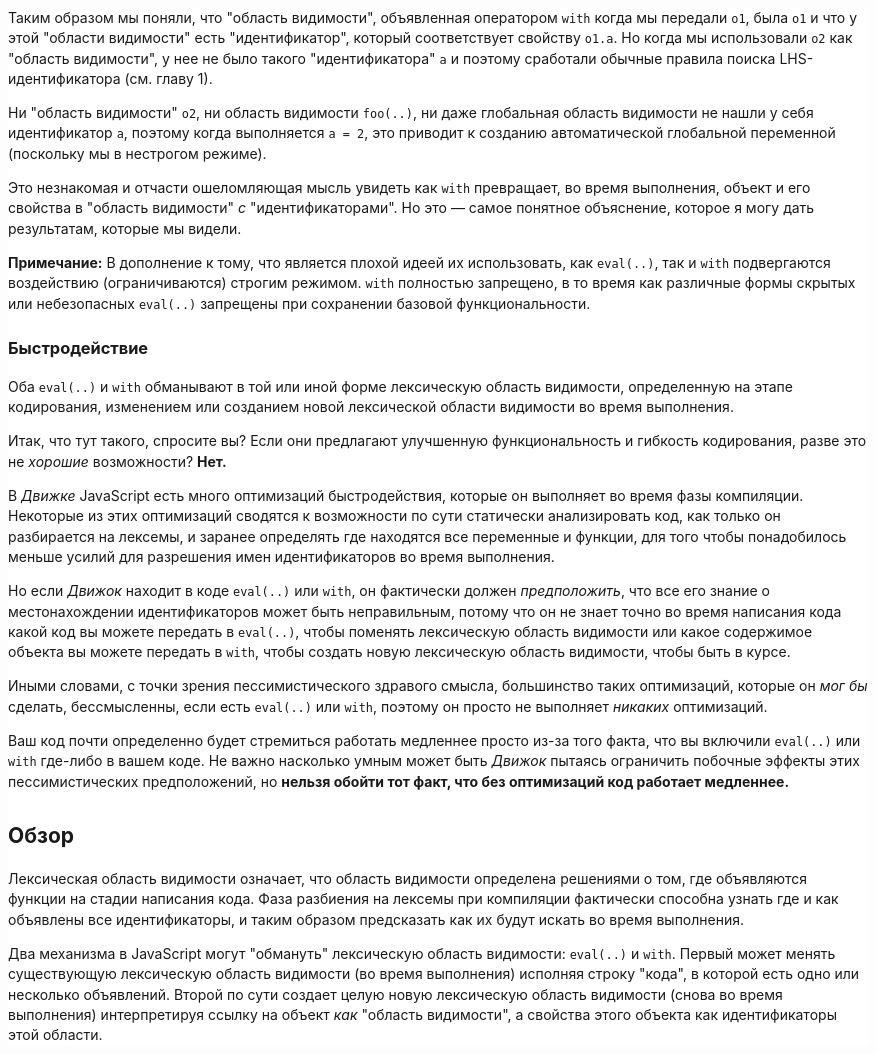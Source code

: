 Таким образом мы поняли, что "область видимости", объявленная оператором `with`  когда мы передали `o1`, была `o1` и что у этой "области видимости" есть "идентификатор", который соответствует свойству `o1.a`. Но когда мы  использовали `o2` как "область видимости", у нее не было такого "идентификатора" `a` и поэтому сработали обычные правила поиска LHS-идентификатора (см. главу 1).

Ни "область видимости" `o2`, ни область видимости `foo(..)`, ни даже глобальная область видимости не нашли у себя идентификатор `a`, поэтому когда выполняется `a = 2`, это приводит к созданию автоматической глобальной переменной (поскольку мы в нестрогом режиме).

Это незнакомая и отчасти ошеломляющая мысль увидеть как `with` превращает, во время выполнения, объект и его свойства в "область видимости" *с* "идентификаторами". Но это — самое понятное объяснение, которое я могу дать результатам, которые мы видели.

**Примечание:** В дополнение к тому, что является плохой идеей их использовать, как `eval(..)`, так и `with` подвергаются воздействию (ограничиваются) строгим режимом. `with` полностью запрещено, в то время как различные формы скрытых или небезопасных `eval(..)` запрещены при сохранении базовой функциональности.

### Быстродействие

Оба `eval(..)` и `with` обманывают в той или иной форме лексическую область видимости, определенную на этапе кодирования, изменением или созданием новой лексической области видимости во время выполнения.

Итак, что тут такого, спросите вы? Если они предлагают улучшенную функциональность и гибкость кодирования, разве это не *хорошие* возможности? **Нет.**

В  *Движке* JavaScript есть много оптимизаций быстродействия, которые он выполняет во время фазы компиляции. Некоторые из этих оптимизаций сводятся к возможности по сути статически анализировать код, как только он разбирается на лексемы, и заранее определять где находятся все переменные и функции, для того чтобы понадобилось меньше усилий для разрешения имен идентификаторов во время выполнения.

Но если *Движок* находит в коде `eval(..)` или `with`, он фактически должен *предположить*, что все его знание о местонахождении идентификаторов может быть неправильным, потому что он не знает точно во время написания кода какой код вы можете передать в `eval(..)`, чтобы поменять лексическую область видимости или какое содержимое объекта вы можете передать в `with`, чтобы создать новую лексическую область видимости, чтобы быть в курсе.

Иными словами, с точки зрения пессимистического здравого смысла, большинство таких оптимизаций, которые он *мог бы* сделать, бессмысленны, если есть `eval(..)` или `with`, поэтому он просто не выполняет *никаких* оптимизаций.

Ваш код почти определенно будет стремиться работать медленнее просто из-за того факта, что вы включили `eval(..)` или `with` где-либо в вашем коде. Не важно насколько умным может быть *Движок* пытаясь ограничить побочные эффекты этих пессимистических предположений, но **нельзя обойти тот факт, что без оптимизаций код работает медленнее.**

## Обзор

Лексическая область видимости означает, что область видимости определена решениями о том, где объявляются функции на стадии написания кода. Фаза разбиения на лексемы при компиляции фактически способна узнать где и как объявлены все идентификаторы, и таким образом предсказать как их будут искать во время выполнения.

Два механизма в JavaScript могут "обмануть" лексическую область видимости: `eval(..)` и `with`. Первый может менять существующую лексическую область видимости (во время выполнения) исполняя строку "кода", в которой есть одно или несколько объявлений. Второй по сути создает целую новую лексическую область видимости (снова во время выполнения) интерпретируя ссылку на объект *как* "область видимости", а свойства этого объекта как идентификаторы этой области.
